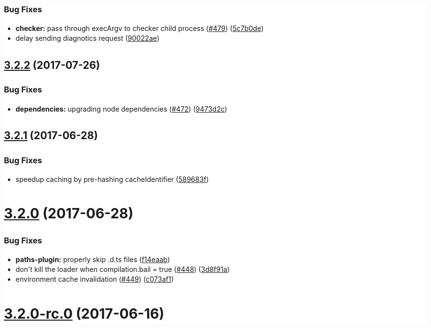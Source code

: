 
### Bug Fixes

* **checker:** pass through execArgv to checker child process ([#479](https://github.com/s-panferov/awesome-typescript-loader/issues/479)) ([5c7b0de](https://github.com/s-panferov/awesome-typescript-loader/commit/5c7b0de))
* delay sending diagnotics request ([90022ae](https://github.com/s-panferov/awesome-typescript-loader/commit/90022ae))



<a name="3.2.2"></a>
## [3.2.2](https://github.com/s-panferov/awesome-typescript-loader/compare/v3.2.1...v3.2.2) (2017-07-26)


### Bug Fixes

* **dependencies:** upgrading node dependencies ([#472](https://github.com/s-panferov/awesome-typescript-loader/issues/472)) ([9473d2c](https://github.com/s-panferov/awesome-typescript-loader/commit/9473d2c))



<a name="3.2.1"></a>
## [3.2.1](https://github.com/s-panferov/awesome-typescript-loader/compare/v3.2.0...v3.2.1) (2017-06-28)


### Bug Fixes

* speedup caching by pre-hashing cacheIdentifier ([589683f](https://github.com/s-panferov/awesome-typescript-loader/commit/589683f))



<a name="3.2.0"></a>
# [3.2.0](https://github.com/s-panferov/awesome-typescript-loader/compare/v3.2.0-rc.0...v3.2.0) (2017-06-28)


### Bug Fixes

* **paths-plugin:** properly skip .d.ts files ([f14eaab](https://github.com/s-panferov/awesome-typescript-loader/commit/f14eaab))
* don't kill the loader when compilation.bail = true ([#448](https://github.com/s-panferov/awesome-typescript-loader/issues/448)) ([3d8f91a](https://github.com/s-panferov/awesome-typescript-loader/commit/3d8f91a))
* environment cache invalidation ([#449](https://github.com/s-panferov/awesome-typescript-loader/issues/449)) ([c073af1](https://github.com/s-panferov/awesome-typescript-loader/commit/c073af1))



<a name="3.2.0-rc.0"></a>
# [3.2.0-rc.0](https://github.com/s-panferov/awesome-typescript-loader/compare/v3.1.3...v3.2.0-rc.0) (2017-06-16)
